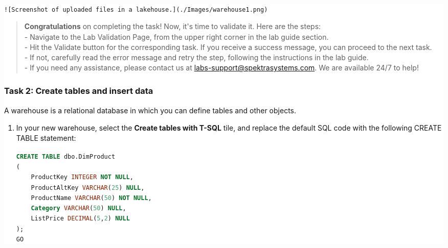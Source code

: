     ![Screenshot of uploaded files in a lakehouse.](./Images/warehouse1.png)

> **Congratulations** on completing the task! Now, it's time to validate it. Here are the steps:<br>
      - Navigate to the Lab Validation Page, from the upper right corner in the lab guide section.<br>
      - Hit the Validate button for the corresponding task. If you receive a success message, you can proceed to the next task.<br>
      - If not, carefully read the error message and retry the step, following the instructions in the lab guide.<br>
      - If you need any assistance, please contact us at labs-support@spektrasystems.com. We are available 24/7 to help!


### Task 2: Create tables and insert data

A warehouse is a relational database in which you can define tables and other objects.

1. In your new warehouse, select the **Create tables with T-SQL** tile, and replace the default SQL code with the following CREATE TABLE statement:

    ```Sql
    CREATE TABLE dbo.DimProduct
    (
        ProductKey INTEGER NOT NULL,
        ProductAltKey VARCHAR(25) NULL,
        ProductName VARCHAR(50) NOT NULL,
        Category VARCHAR(50) NULL,
        ListPrice DECIMAL(5,2) NULL
    );
    GO
    ```
